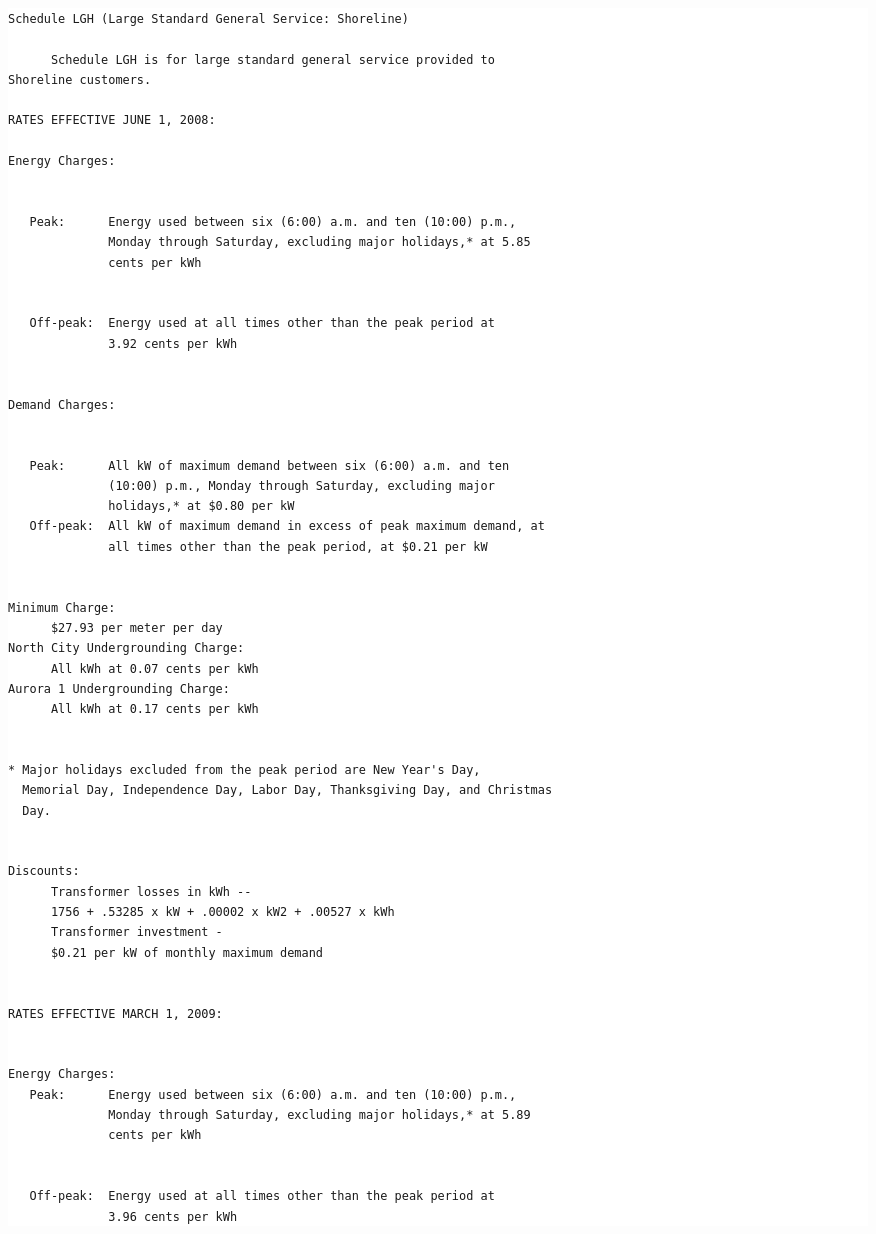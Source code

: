     Schedule LGH (Large Standard General Service: Shoreline)  
  
          Schedule LGH is for large standard general service provided to  
    Shoreline customers.  
  
    RATES EFFECTIVE JUNE 1, 2008:  
  
    Energy Charges:  
  
  
       Peak:      Energy used between six (6:00) a.m. and ten (10:00) p.m.,  
                  Monday through Saturday, excluding major holidays,* at 5.85  
                  cents per kWh  
  
  
       Off-peak:  Energy used at all times other than the peak period at  
                  3.92 cents per kWh  
  
  
    Demand Charges:  
  
  
       Peak:      All kW of maximum demand between six (6:00) a.m. and ten  
                  (10:00) p.m., Monday through Saturday, excluding major  
                  holidays,* at $0.80 per kW  
       Off-peak:  All kW of maximum demand in excess of peak maximum demand, at  
                  all times other than the peak period, at $0.21 per kW  
  
  
    Minimum Charge:  
          $27.93 per meter per day  
    North City Undergrounding Charge:  
          All kWh at 0.07 cents per kWh  
    Aurora 1 Undergrounding Charge:  
          All kWh at 0.17 cents per kWh  
  
  
    * Major holidays excluded from the peak period are New Year's Day,  
      Memorial Day, Independence Day, Labor Day, Thanksgiving Day, and Christmas  
      Day.  
  
  
    Discounts:  
          Transformer losses in kWh --  
          1756 + .53285 x kW + .00002 x kW2 + .00527 x kWh  
          Transformer investment -  
          $0.21 per kW of monthly maximum demand  
  
  
    RATES EFFECTIVE MARCH 1, 2009:  
  
  
    Energy Charges:  
       Peak:      Energy used between six (6:00) a.m. and ten (10:00) p.m.,  
                  Monday through Saturday, excluding major holidays,* at 5.89  
                  cents per kWh  
  
  
       Off-peak:  Energy used at all times other than the peak period at  
                  3.96 cents per kWh  
  
  